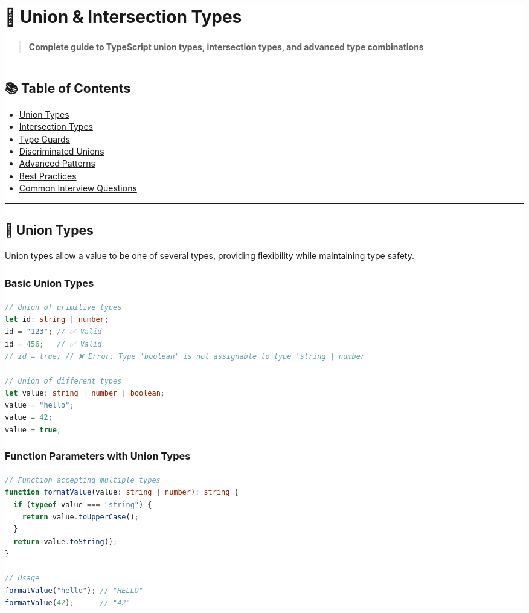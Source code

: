 # 🔗 **Union & Intersection Types**

> **Complete guide to TypeScript union types, intersection types, and advanced type combinations**

<link rel="stylesheet" href="../../common-styles.css">

---

## 📚 **Table of Contents**

- [Union Types](#union-types)
- [Intersection Types](#intersection-types)
- [Type Guards](#type-guards)
- [Discriminated Unions](#discriminated-unions)
- [Advanced Patterns](#advanced-patterns)
- [Best Practices](#best-practices)
- [Common Interview Questions](#common-interview-questions)

---

## 🎯 **Union Types**

Union types allow a value to be one of several types, providing flexibility while maintaining type safety.

### **Basic Union Types**


```typescript
// Union of primitive types
let id: string | number;
id = "123"; // ✅ Valid
id = 456;   // ✅ Valid
// id = true; // ❌ Error: Type 'boolean' is not assignable to type 'string | number'

// Union of different types
let value: string | number | boolean;
value = "hello";
value = 42;
value = true;
```


### **Function Parameters with Union Types**


```typescript
// Function accepting multiple types
function formatValue(value: string | number): string {
  if (typeof value === "string") {
    return value.toUpperCase();
  }
  return value.toString();
}

// Usage
formatValue("hello"); // "HELLO"
formatValue(42);      // "42"
```
